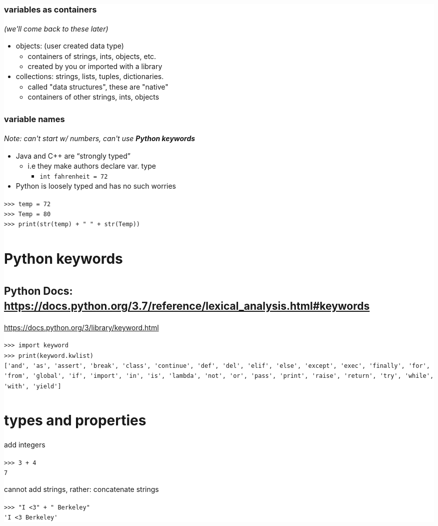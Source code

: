
### variables as containers
*(we'll come back to these later)*

- objects:  (user created data type)
  - containers of strings, ints, objects, etc.
  - created by you or imported with a library
- collections:  strings, lists, tuples, dictionaries.
  - called "data structures", these are "native"
  - containers of other strings, ints, objects

### variable names
*Note: can't start w/ numbers, can't use **Python keywords***

- Java and C++ are “strongly typed”
  - i.e they make authors declare var. type
    - `int fahrenheit = 72`
- Python is loosely typed and has no such worries

```
>>> temp = 72
>>> Temp = 80
>>> print(str(temp) + " " + str(Temp))
```

# Python keywords
## Python Docs: <https://docs.python.org/3.7/reference/lexical_analysis.html#keywords>

<https://docs.python.org/3/library/keyword.html>

```
>>> import keyword
>>> print(keyword.kwlist)
['and', 'as', 'assert', 'break', 'class', 'continue', 'def', 'del', 'elif', 'else', 'except', 'exec', 'finally', 'for', 'from', 'global', 'if', 'import', 'in', 'is', 'lambda', 'not', 'or', 'pass', 'print', 'raise', 'return', 'try', 'while', 'with', 'yield']
```

# types and properties
add integers

```
>>> 3 + 4
7
```

cannot add strings, rather: concatenate strings

```
>>> "I <3" + " Berkeley"
'I <3 Berkeley'
```
